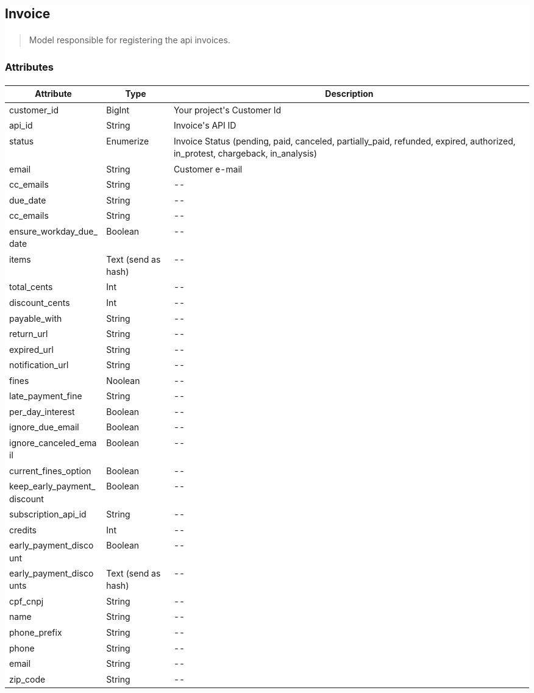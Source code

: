 ## Invoice

> Model responsible for registering the api invoices.

### Attributes

| Attribute|    Type    | Description |
|----------|------------|-------------|
| customer_id | BigInt | Your project's Customer Id |
| api_id | String | Invoice's API ID |
| status | Enumerize | Invoice Status (pending, paid, canceled, partially_paid, refunded, expired, authorized, in_protest, chargeback, in_analysis) |
| email | String | Customer e-mail |
| cc_emails | String | -- |
| due_date | String | -- |
| cc_emails | String | -- |
| ensure_workday_due_date | Boolean | -- |
| items | Text (send as hash) | -- |
| total_cents | Int | -- |
| discount_cents | Int | -- |
| payable_with | String | -- |
| return_url | String | -- |
| expired_url | String | -- |
| notification_url | String | -- |
| fines | Noolean | -- |
| late_payment_fine | String | -- |
| per_day_interest | Boolean | -- |
| ignore_due_email | Boolean | -- |
| ignore_canceled_email | Boolean | -- |
| current_fines_option | Boolean | -- |
| keep_early_payment_discount | Boolean | -- |
| subscription_api_id | String | -- |
| credits | Int | -- |
| early_payment_discount | Boolean | -- |
| early_payment_discounts | Text (send as hash) | -- |
| cpf_cnpj | String | -- |
| name | String | -- |
| phone_prefix | String | -- |
| phone | String | -- |
| email | String | -- |
| zip_code | String | -- |